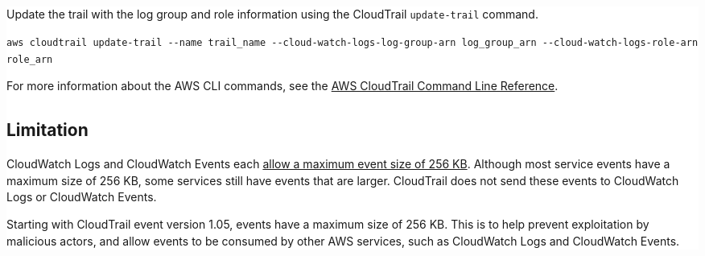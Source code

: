 Update the trail with the log group and role information using the CloudTrail `update-trail` command\.

```
aws cloudtrail update-trail --name trail_name --cloud-watch-logs-log-group-arn log_group_arn --cloud-watch-logs-role-arn role_arn
```

For more information about the AWS CLI commands, see the [AWS CloudTrail Command Line Reference](https://docs.aws.amazon.com/cli/latest/reference/cloudtrail/index.html)\. 

## Limitation<a name="send-cloudtrail-events-to-cloudwatch-logs-limitations"></a>

CloudWatch Logs and CloudWatch Events each [allow a maximum event size of 256 KB](https://docs.aws.amazon.com/AmazonCloudWatch/latest/logs/cloudwatch_limits_cwl.html)\. Although most service events have a maximum size of 256 KB, some services still have events that are larger\. CloudTrail does not send these events to CloudWatch Logs or CloudWatch Events\.

Starting with CloudTrail event version 1\.05, events have a maximum size of 256 KB\. This is to help prevent exploitation by malicious actors, and allow events to be consumed by other AWS services, such as CloudWatch Logs and CloudWatch Events\.